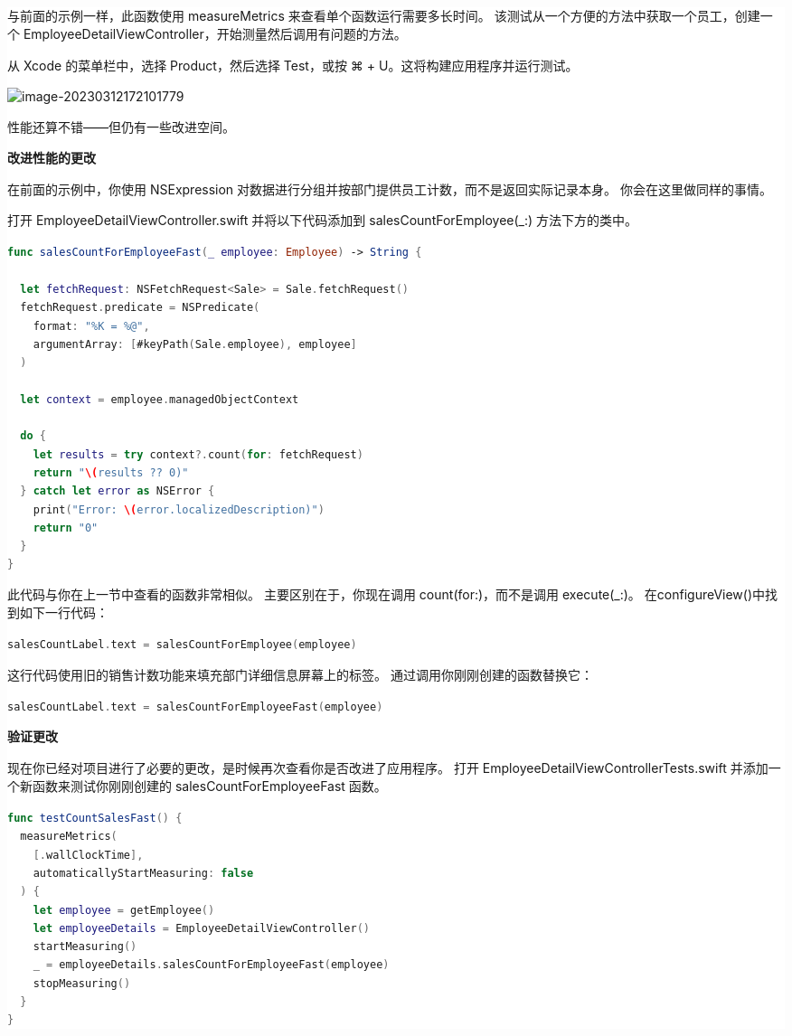 与前面的示例一样，此函数使用 measureMetrics 来查看单个函数运行需要多长时间。 该测试从一个方便的方法中获取一个员工，创建一个 EmployeeDetailViewController，开始测量然后调用有问题的方法。

从 Xcode 的菜单栏中，选择 Product，然后选择 Test，或按 ⌘ + U。这将构建应用程序并运行测试。

![image-20230312172101779](https://raw.githubusercontent.com/LLLLLayer/Galaxy/main/resources/images/core\_data/image-20230312172101779.png)

性能还算不错——但仍有一些改进空间。

**改进性能的更改**

在前面的示例中，你使用 NSExpression 对数据进行分组并按部门提供员工计数，而不是返回实际记录本身。 你会在这里做同样的事情。

打开 EmployeeDetailViewController.swift 并将以下代码添加到 salesCountForEmployee(\_:) 方法下方的类中。

```swift
func salesCountForEmployeeFast(_ employee: Employee) -> String {

  let fetchRequest: NSFetchRequest<Sale> = Sale.fetchRequest()
  fetchRequest.predicate = NSPredicate(
    format: "%K = %@",
    argumentArray: [#keyPath(Sale.employee), employee]
  )

  let context = employee.managedObjectContext

  do {
    let results = try context?.count(for: fetchRequest)
    return "\(results ?? 0)"
  } catch let error as NSError {
    print("Error: \(error.localizedDescription)")
    return "0"
  }
}
```

此代码与你在上一节中查看的函数非常相似。 主要区别在于，你现在调用 count(for:)，而不是调用 execute(\_:)。 在configureView()中找到如下一行代码：

```swift
salesCountLabel.text = salesCountForEmployee(employee)
```

这行代码使用旧的销售计数功能来填充部门详细信息屏幕上的标签。 通过调用你刚刚创建的函数替换它：

```swift
salesCountLabel.text = salesCountForEmployeeFast(employee)
```

**验证更改**

现在你已经对项目进行了必要的更改，是时候再次查看你是否改进了应用程序。 打开 EmployeeDetailViewControllerTests.swift 并添加一个新函数来测试你刚刚创建的 salesCountForEmployeeFast 函数。

```swift
func testCountSalesFast() {
  measureMetrics(
    [.wallClockTime],
    automaticallyStartMeasuring: false
  ) {
    let employee = getEmployee()
    let employeeDetails = EmployeeDetailViewController()
    startMeasuring()
    _ = employeeDetails.salesCountForEmployeeFast(employee)
    stopMeasuring()
  }
}
```
